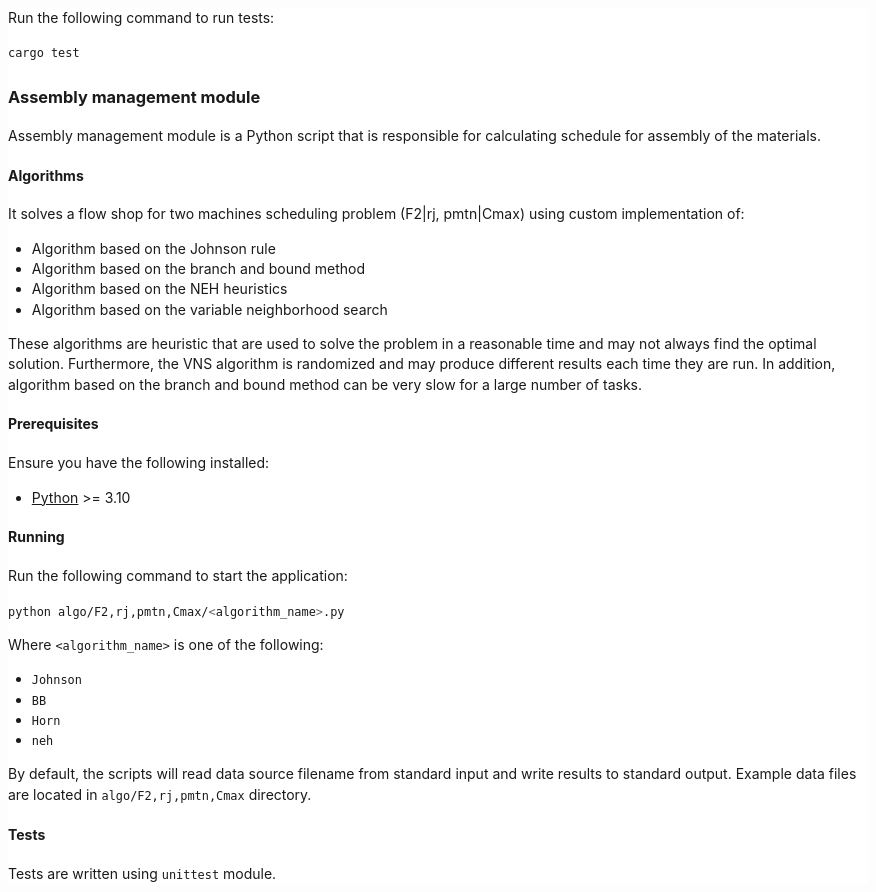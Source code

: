 Run the following command to run tests:

```bash
cargo test
```

### Assembly management module

Assembly management module is a Python script that is responsible for calculating schedule for assembly of the
materials.

#### Algorithms

It solves a flow shop for two machines scheduling problem (F2|rj, pmtn|Cmax) using custom implementation of:

- Algorithm based on the Johnson rule
- Algorithm based on the branch and bound method
- Algorithm based on the NEH heuristics
- Algorithm based on the variable neighborhood search

These algorithms are heuristic that are used to solve the problem in a reasonable time
and may not always find the optimal solution.
Furthermore, the VNS algorithm is randomized and may produce different results each time they are run.
In addition, algorithm based on the branch and bound method can be very slow for a large number of tasks.

#### Prerequisites

Ensure you have the following installed:

- [Python](https://www.python.org/) >= 3.10

#### Running

Run the following command to start the application:

```bash
python algo/F2,rj,pmtn,Cmax/<algorithm_name>.py
```

Where `<algorithm_name>` is one of the following:

- `Johnson`
- `BB`
- `Horn`
- `neh`

By default, the scripts will read data source filename from standard input and write results to standard output.
Example data files are located in `algo/F2,rj,pmtn,Cmax` directory.

#### Tests

Tests are written using `unittest` module.
